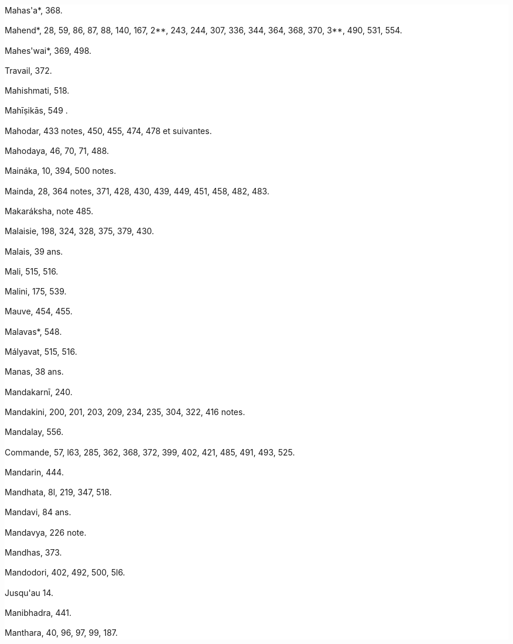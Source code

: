 Mahas'a\*, 368.

Mahend\*, 28, 59, 86, 87, 88, 140, 167, 2\*\*, 243, 244, 307, 336, 344, 364, 368, 370, 3\*\*, 490, 531, 554.

Mahes'wai\*, 369, 498.

Travail, 372.

Mahishmati, 518.

Mahīṣikās, 549 .

Mahodar, 433 notes, 450, 455, 474, 478 et suivantes.

Mahodaya, 46, 70, 71, 488.

Maináka, 10, 394, 500 notes.

Mainda, 28, 364 notes, 371, 428, 430, 439, 449, 451, 458, 482, 483.

Makaráksha, note 485.

Malaisie, 198, 324, 328, 375, 379, 430.

Malais, 39 ans.

Mali, 515, 516.

Malini, 175, 539.

Mauve, 454, 455.

Malavas\*, 548.

Mályavat, 515, 516.

Manas, 38 ans.

Mandakarnī, 240.

Mandakini, 200, 201, 203, 209, 234, 235, 304, 322, 416 notes.

Mandalay, 556.

Commande, 57, l63, 285, 362, 368, 372, 399, 402, 421, 485, 491, 493, 525.

Mandarin, 444.

Mandhata, 8l, 219, 347, 518.

Mandavi, 84 ans.

Mandavya, 226 note.

Mandhas, 373.

Mandodori, 402, 492, 500, 5l6.

Jusqu'au 14.

Manibhadra, 441.

Manthara, 40, 96, 97, 99, 187.
